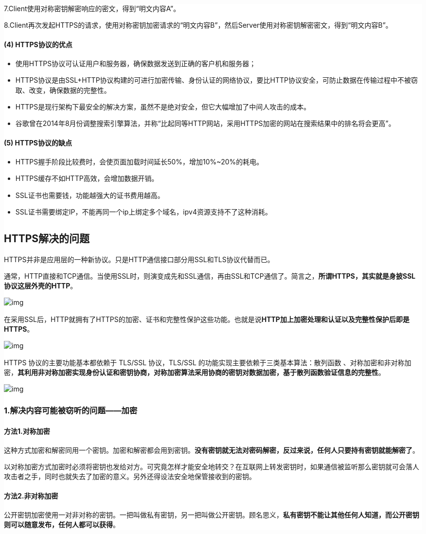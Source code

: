 7.Client使用对称密钥解密响应的密文，得到“明文内容A”。

8.Client再次发起HTTPS的请求，使用对称密钥加密请求的“明文内容B”，然后Server使用对称密钥解密密文，得到“明文内容B”。



#### (4) HTTPS协议的优点

- 使用HTTPS协议可认证用户和服务器，确保数据发送到正确的客户机和服务器；

- HTTPS协议是由SSL+HTTP协议构建的可进行加密传输、身份认证的网络协议，要比HTTP协议安全，可防止数据在传输过程中不被窃取、改变，确保数据的完整性。

- HTTPS是现行架构下最安全的解决方案，虽然不是绝对安全，但它大幅增加了中间人攻击的成本。

- 谷歌曾在2014年8月份调整搜索引擎算法，并称“比起同等HTTP网站，采用HTTPS加密的网站在搜索结果中的排名将会更高”。



#### (5) HTTPS协议的缺点

- HTTPS握手阶段比较费时，会使页面加载时间延长50%，增加10%~20%的耗电。

- HTTPS缓存不如HTTP高效，会增加数据开销。

- SSL证书也需要钱，功能越强大的证书费用越高。

- SSL证书需要绑定IP，不能再同一个ip上绑定多个域名，ipv4资源支持不了这种消耗。





## HTTPS解决的问题

HTTPS并非是应用层的一种新协议。只是HTTP通信接口部分用SSL和TLS协议代替而已。

通常，HTTP直接和TCP通信。当使用SSL时，则演变成先和SSL通信，再由SSL和TCP通信了。简言之，**所谓HTTPS，其实就是身披SSL协议这层外壳的HTTP**。

![img](https://segmentfault.com/img/remote/1460000017544858?w=543&h=248)

在采用SSL后，HTTP就拥有了HTTPS的加密、证书和完整性保护这些功能。也就是说**HTTP加上加密处理和认证以及完整性保护后即是HTTPS**。

![img](https://segmentfault.com/img/remote/1460000017544859?w=539&h=300)

HTTPS 协议的主要功能基本都依赖于 TLS/SSL 协议，TLS/SSL 的功能实现主要依赖于三类基本算法：散列函数 、对称加密和非对称加密，**其利用非对称加密实现身份认证和密钥协商，对称加密算法采用协商的密钥对数据加密，基于散列函数验证信息的完整性**。

![img](https://segmentfault.com/img/remote/1460000017544860?w=561&h=297)

### 1.解决内容可能被窃听的问题——加密

#### 方法1.对称加密

这种方式加密和解密同用一个密钥。加密和解密都会用到密钥。**没有密钥就无法对密码解密，反过来说，任何人只要持有密钥就能解密了**。

以对称加密方式加密时必须将密钥也发给对方。可究竟怎样才能安全地转交？在互联网上转发密钥时，如果通信被监听那么密钥就可会落人攻击者之手，同时也就失去了加密的意义。另外还得设法安全地保管接收到的密钥。

#### 方法2.非对称加密

公开密钥加密使用一对非对称的密钥。一把叫做私有密钥，另一把叫做公开密钥。顾名思义，**私有密钥不能让其他任何人知道，而公开密钥则可以随意发布，任何人都可以获得**。
